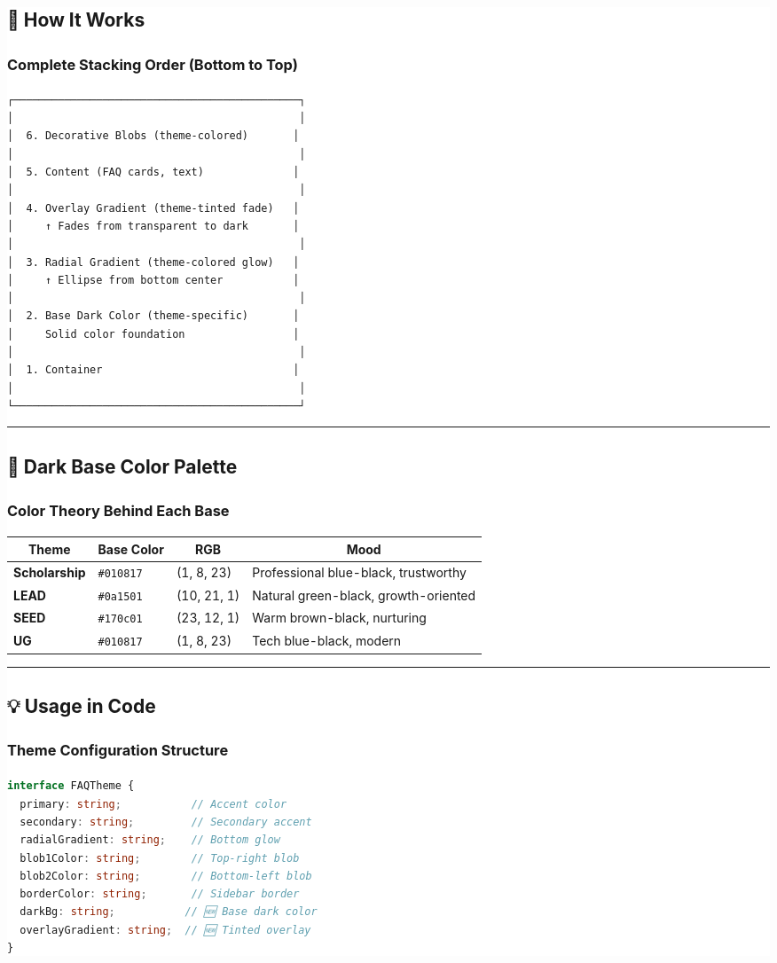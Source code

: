 
## 🎯 How It Works

### Complete Stacking Order (Bottom to Top)

```
┌─────────────────────────────────────────────┐
│                                             │
│  6. Decorative Blobs (theme-colored)       │
│                                             │
│  5. Content (FAQ cards, text)              │
│                                             │
│  4. Overlay Gradient (theme-tinted fade)   │
│     ↑ Fades from transparent to dark       │
│                                             │
│  3. Radial Gradient (theme-colored glow)   │
│     ↑ Ellipse from bottom center           │
│                                             │
│  2. Base Dark Color (theme-specific)       │
│     Solid color foundation                 │
│                                             │
│  1. Container                              │
│                                             │
└─────────────────────────────────────────────┘
```

---

## 🌟 Dark Base Color Palette

### Color Theory Behind Each Base

| Theme | Base Color | RGB | Mood |
|-------|-----------|-----|------|
| **Scholarship** | `#010817` | (1, 8, 23) | Professional blue-black, trustworthy |
| **LEAD** | `#0a1501` | (10, 21, 1) | Natural green-black, growth-oriented |
| **SEED** | `#170c01` | (23, 12, 1) | Warm brown-black, nurturing |
| **UG** | `#010817` | (1, 8, 23) | Tech blue-black, modern |

---

## 💡 Usage in Code

### Theme Configuration Structure

```typescript
interface FAQTheme {
  primary: string;           // Accent color
  secondary: string;         // Secondary accent
  radialGradient: string;    // Bottom glow
  blob1Color: string;        // Top-right blob
  blob2Color: string;        // Bottom-left blob
  borderColor: string;       // Sidebar border
  darkBg: string;           // 🆕 Base dark color
  overlayGradient: string;  // 🆕 Tinted overlay
}
```
